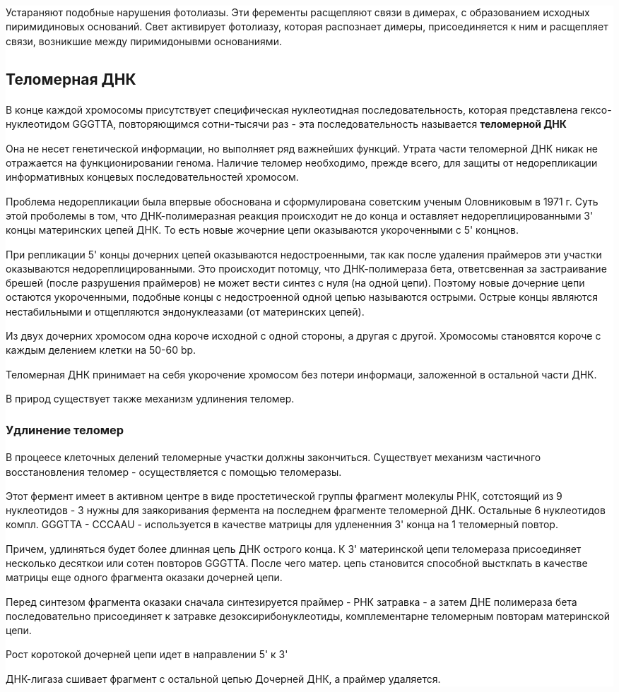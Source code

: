 Устараняют подобные нарушения фотолиазы. Эти феременты расщепляют связи в димерах, с образованием исходных пиримидиновых оснований. Свет активирует фотолиазу, которая распознает димеры, присоединяется к ним и расщепляет связи, возникшие между пиримидонывми основаниями.


## Теломерная ДНК

В конце каждой хромосомы присутствует специфическая нуклеотидная последовательность, которая представлена гексо-нуклеотидом GGGTTA, повторяющимся сотни-тысячи раз - эта последовательность называется **теломерной ДНК**

Она не несет генетической информации, но выполняет ряд важнейших функций. Утрата части теломерной ДНК никак не отражается на функционировании генома. Наличие теломер необходимо, прежде всего, для защиты от недорепликации информативных концевых последовательностей хромосом.

Проблема недорепликации была впервые обоснована и сформулирована советским ученым Оловниковым в 1971 г. Суть этой проболемы в том, что ДНК-полимеразная реакция происходит не до конца и оставляет недореплицированными 3' концы материнских цепей ДНК. То есть новые жочерние цепи оказываются укороченными с 5' концнов.

При репликации 5' концы дочерних цепей оказываются недостроенными, так как после удаления праймеров эти участки оказываются недореплицированными. Это происходит потомцу, что ДНК-полимераза бета, ответсвенная за застраивание брешей (после разрушения праймеров) не может вести синтез с нуля (на одной цепи). Поэтому новые дочерние цепи остаются укороченными, подобные концы с недостроенной одной цепью называются острыми. Острые концы являются нестабильными и отщепляются эндонуклеазами (от материнских цепей).

Из двух дочерних хромосом одна короче исходной с одной стороны, а другая с другой. Хромосомы становятся короче с каждым делением клетки на 50-60 bp.

Теломерная ДНК принимает на себя укорочение хромосом без потери информаци, заложенной в остальной части ДНК.

В природ существует также механизм удлинения теломер.


### Удлинение теломер

В процеесе клеточных делений теломерные участки должны закончиться. Существует механизм частичного восстановления теломер - осуществляется с помощью теломеразы.

Этот фермент имеет в активном центре в виде простетической группы фрагмент молекулы РНК, сотстоящий из 9 нуклеотидов - 3 нужны для заякоривания фермента на последнем фрагменте теломерной ДНК. Остальные 6 нуклеотидов компл. GGGTTA - CCCAAU - используется в качестве матрицы для удлененния 3' конца на 1 теломерный повтор.

Причем, удлиняться будет более длинная цепь ДНК острого конца. К 3' материнской цепи теломераза присоединяет несколько десяткои или сотен повторов GGGTTA. После чего матер. цепь становится способной высткпать в качестве матрицы еще одного фрагмента оказаки дочерней цепи.

Перед синтезом фрагмента оказаки сначала синтезируется праймер - РНК затравка - а затем ДНЕ полимераза бета последовательно присоединяет к затравке дезоксирибонуклеотиды, комплементарне теломерным повторам материнской цепи.

Рост коротокой дочерней цепи идет в направлении 5' к 3'

ДНК-лигаза сшивает фрагмент с остальной цепью Дочерней ДНК, а праймер удаляется.
